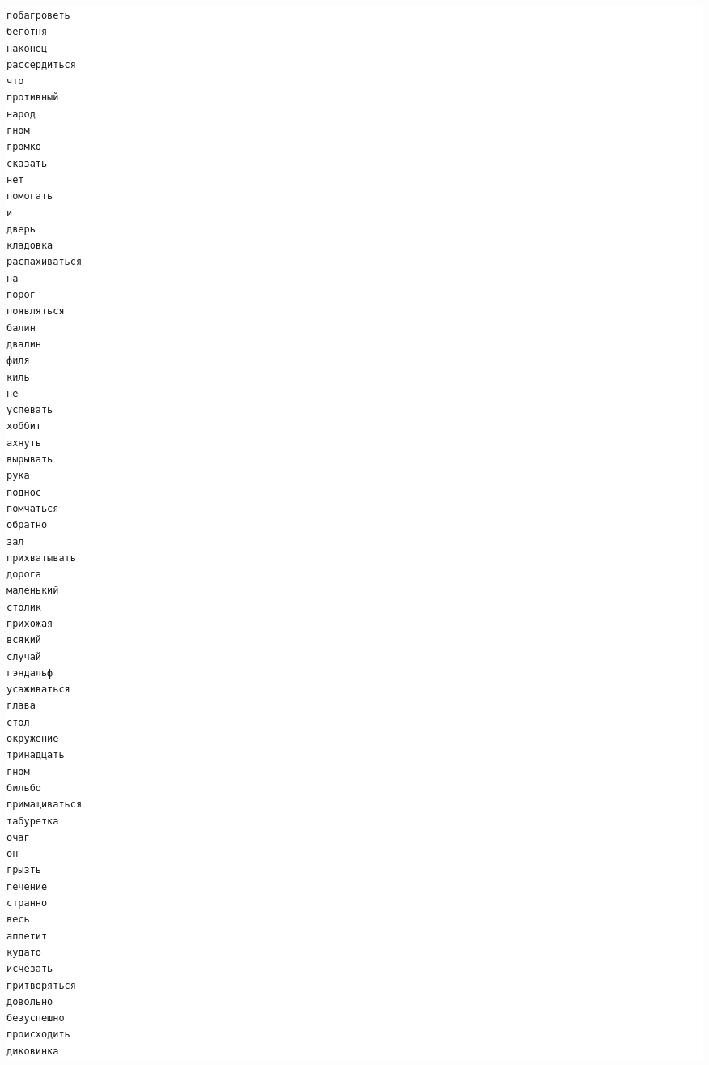     побагроветь
    беготня
    наконец
    рассердиться
    что
    противный
    народ
    гном
    громко
    сказать
    нет
    помогать
    и
    дверь
    кладовка
    распахиваться
    на
    порог
    появляться
    балин
    двалин
    филя
    киль
    не
    успевать
    хоббит
    ахнуть
    вырывать
    рука
    поднос
    помчаться
    обратно
    зал
    прихватывать
    дорога
    маленький
    столик
    прихожая
    всякий
    случай
    гэндальф
    усаживаться
    глава
    стол
    окружение
    тринадцать
    гном
    бильбо
    примащиваться
    табуретка
    очаг
    он
    грызть
    печение
    странно
    весь
    аппетит
    кудато
    исчезать
    притворяться
    довольно
    безуспешно
    происходить
    диковинка